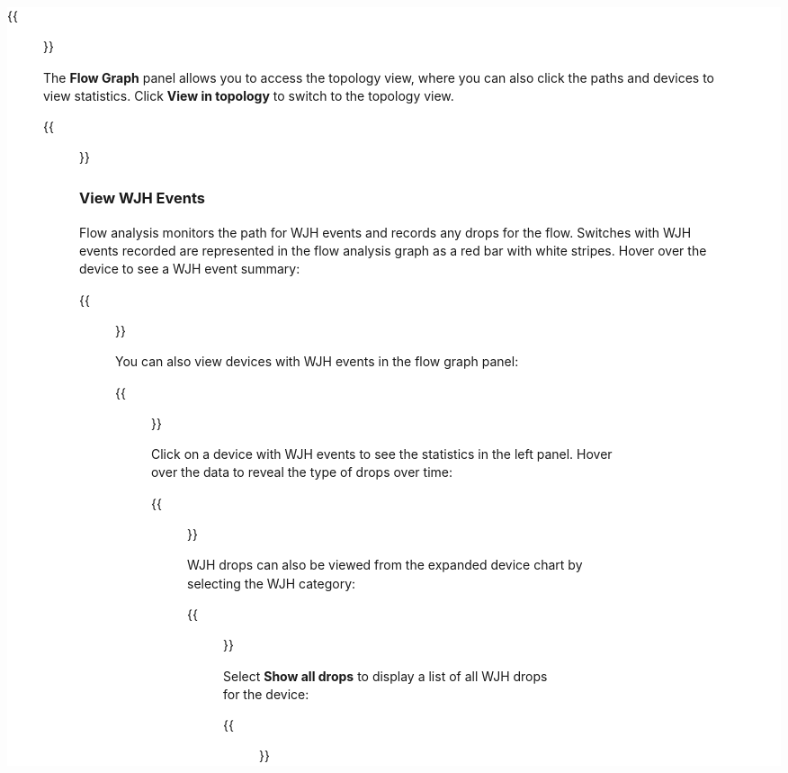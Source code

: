 {{<figure src="/images/netq/device-stats-expanded-chart-stats-42.png" alt="expanded chart displaying latency and WJH data, with buffer occupancy and total packet unselected and therefore not dispayed" swidth="900">}}

The **Flow Graph** panel allows you to access the topology view, where you can also click the paths and devices to view statistics. Click **View in topology** to switch to the topology view.

{{<figure src="/images/netq/flow-topology-view-410.png" alt="topology view showing both selected and unselected devices and their paths" width="600">}}


### View WJH Events

Flow analysis monitors the path for WJH events and records any drops for the flow. Switches with WJH events recorded are represented in the flow analysis graph as a red bar with white stripes. Hover over the device to see a WJH event summary:

{{<figure src="/images/netq/wjh-flow-graph-overview-42.png" alt="a user hovering over a device in the main flow analysis graph with a WJH event summary showing 94,300 total packet drops" width="900">}}

You can also view devices with WJH events in the flow graph panel:

{{<figure src="/images/netq/wjh-flow-graph-hover-42.png" alt="a user hovering over a device in the flow graph panel with a WJH event summary showing 94,300 total packet drops" width="300">}}

Click on a device with WJH events to see the statistics in the left panel. Hover over the data to reveal the type of drops over time:

{{<figure src="/images/netq/wjh-device-stats-hover-42.png" alt="invdividual device WJH statistics showing 2673 router drops" width="400">}}

WJH drops can also be viewed from the expanded device chart by selecting the WJH category:

{{<figure src="/images/netq/wjh-larger-chart-hover-42.png" alt="expanded device chart showing WJH data of 24 total router drops" width="600">}}

Select **Show all drops** to display a list of all WJH drops for the device:

{{<figure src="/images/netq/wjh-all-drops-panel-42.png" alt="WJH statistics for all drops, including tabular information on count, drop type, drop reason, severity, and corrective action" width="600">}}